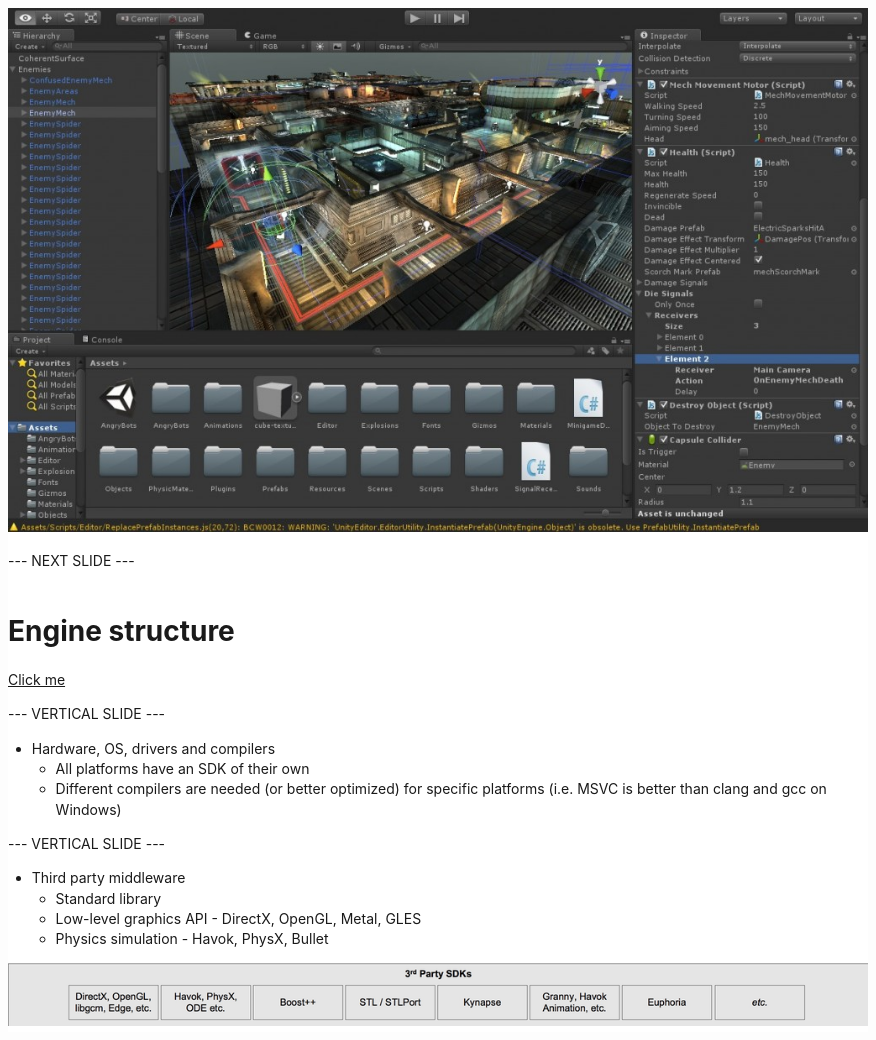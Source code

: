 ![Editor](resources/01.intro/unity_editor_ui.jpg)

--- NEXT SLIDE ---

# Engine structure

[Click me](resources/01.intro/runtime_arch.jpg)

--- VERTICAL SLIDE ---

* Hardware, OS, drivers and compilers
  - All platforms have an SDK of their own
  - Different compilers are needed (or better optimized) for specific platforms (i.e. MSVC is better than clang and gcc on Windows)

--- VERTICAL SLIDE ---

* Third party middleware
  - Standard library
  - Low-level graphics API - DirectX, OpenGL, Metal, GLES
  - Physics simulation - Havok, PhysX, Bullet

![Third party](resources/01.intro/thirdparty_sdks.png)
